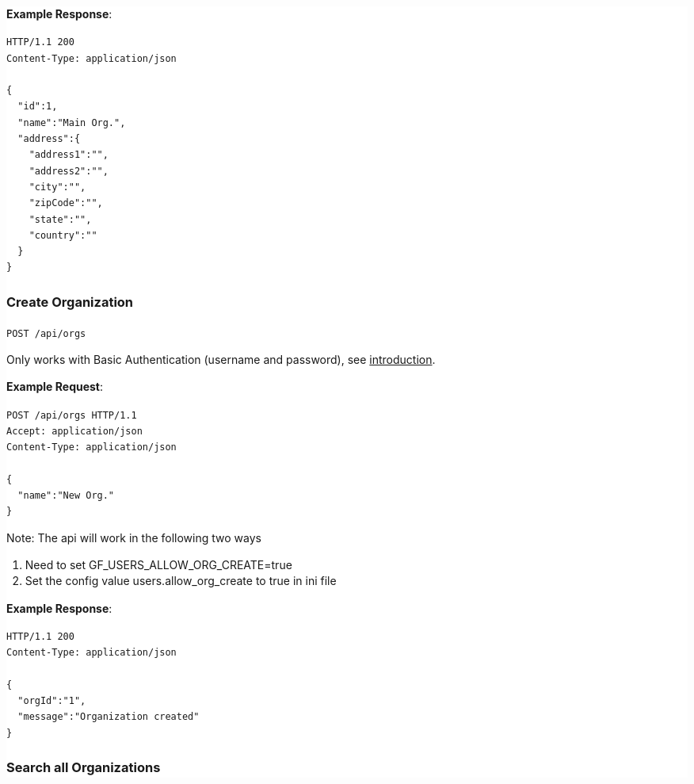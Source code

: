 **Example Response**:

```http
HTTP/1.1 200
Content-Type: application/json

{
  "id":1,
  "name":"Main Org.",
  "address":{
    "address1":"",
    "address2":"",
    "city":"",
    "zipCode":"",
    "state":"",
    "country":""
  }
}
```

### Create Organization

`POST /api/orgs`

Only works with Basic Authentication (username and password), see [introduction](#admin-organizations-api).

**Example Request**:

```http
POST /api/orgs HTTP/1.1
Accept: application/json
Content-Type: application/json

{
  "name":"New Org."
}
```
Note: The api will work in the following two ways
1) Need to set GF_USERS_ALLOW_ORG_CREATE=true
2) Set the config value users.allow_org_create to true in ini file

**Example Response**:

```http
HTTP/1.1 200
Content-Type: application/json

{
  "orgId":"1",
  "message":"Organization created"
}
```

### Search all Organizations
